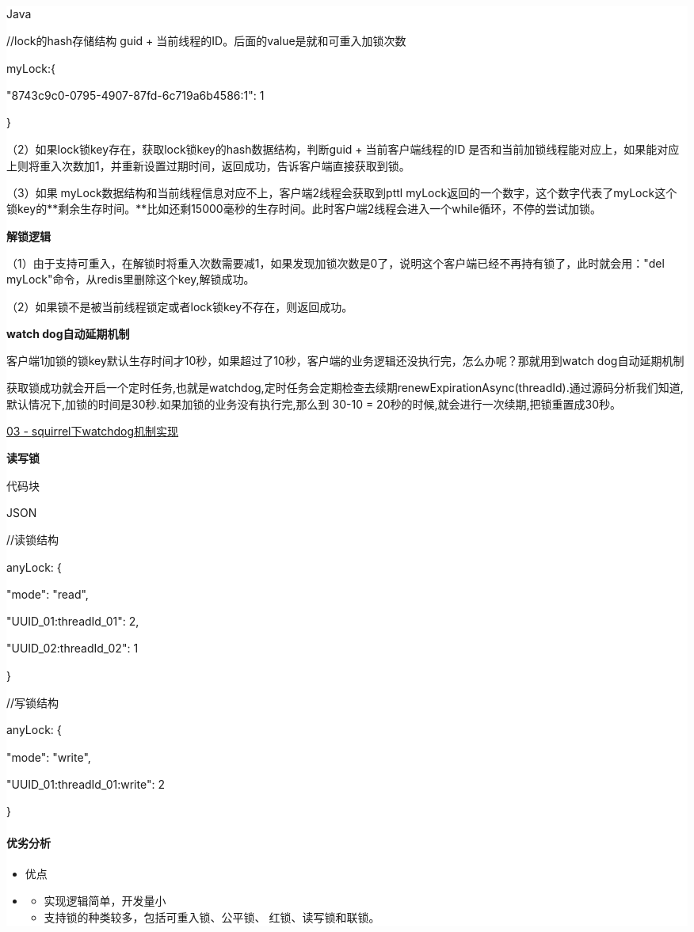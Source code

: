 Java

//lock的hash存储结构 guid + 当前线程的ID。后面的value是就和可重入加锁次数

myLock:{

"8743c9c0-0795-4907-87fd-6c719a6b4586:1": 1

}

（2）如果lock锁key存在，获取lock锁key的hash数据结构，判断guid + 当前客户端线程的ID 是否和当前加锁线程能对应上，如果能对应上则将重入次数加1，并重新设置过期时间，返回成功，告诉客户端直接获取到锁。

（3）如果 myLock数据结构和当前线程信息对应不上，客户端2线程会获取到pttl myLock返回的一个数字，这个数字代表了myLock这个锁key的**剩余生存时间。**比如还剩15000毫秒的生存时间。此时客户端2线程会进入一个while循环，不停的尝试加锁。

**解锁逻辑**

（1）由于支持可重入，在解锁时将重入次数需要减1，如果发现加锁次数是0了，说明这个客户端已经不再持有锁了，此时就会用："del myLock"命令，从redis里删除这个key,解锁成功。

（2）如果锁不是被当前线程锁定或者lock锁key不存在，则返回成功。

**watch dog自动延期机制**

客户端1加锁的锁key默认生存时间才10秒，如果超过了10秒，客户端的业务逻辑还没执行完，怎么办呢？那就用到watch dog自动延期机制

获取锁成功就会开启一个定时任务,也就是watchdog,定时任务会定期检查去续期renewExpirationAsync(threadId).通过源码分析我们知道,默认情况下,加锁的时间是30秒.如果加锁的业务没有执行完,那么到 30-10 = 20秒的时候,就会进行一次续期,把锁重置成30秒。

[03 - squirrel下watchdog机制实现](https://km.sankuai.com/page/261093323)

**读写锁**

代码块

JSON

//读锁结构

anyLock: {

"mode": "read",

"UUID_01:threadId_01": 2,

"UUID_02:threadId_02": 1

}

//写锁结构

anyLock: {

"mode": "write",

"UUID_01:threadId_01:write": 2

}

#### **优劣分析**

- 优点

- - 实现逻辑简单，开发量小
  - 支持锁的种类较多，包括可重入锁、公平锁、 红锁、读写锁和联锁。
